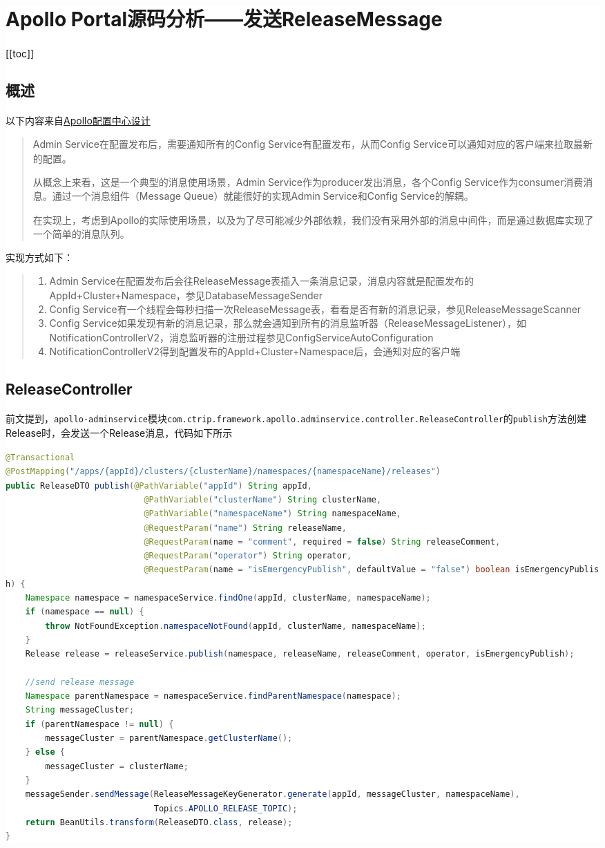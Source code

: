 # Apollo Portal源码分析——发送ReleaseMessage

[[toc]]

## 概述

以下内容来自[Apollo配置中心设计](https://www.apolloconfig.com/#/zh/design/apollo-design)

> Admin Service在配置发布后，需要通知所有的Config Service有配置发布，从而Config Service可以通知对应的客户端来拉取最新的配置。
>
> 从概念上来看，这是一个典型的消息使用场景，Admin Service作为producer发出消息，各个Config Service作为consumer消费消息。通过一个消息组件（Message Queue）就能很好的实现Admin Service和Config Service的解耦。
>
> 在实现上，考虑到Apollo的实际使用场景，以及为了尽可能减少外部依赖，我们没有采用外部的消息中间件，而是通过数据库实现了一个简单的消息队列。
 
实现方式如下：
> 1. Admin Service在配置发布后会往ReleaseMessage表插入一条消息记录，消息内容就是配置发布的AppId+Cluster+Namespace，参见DatabaseMessageSender
> 2. Config Service有一个线程会每秒扫描一次ReleaseMessage表，看看是否有新的消息记录，参见ReleaseMessageScanner
> 3. Config Service如果发现有新的消息记录，那么就会通知到所有的消息监听器（ReleaseMessageListener），如NotificationControllerV2，消息监听器的注册过程参见ConfigServiceAutoConfiguration
> 4. NotificationControllerV2得到配置发布的AppId+Cluster+Namespace后，会通知对应的客户端

## ReleaseController

前文提到，`apollo-adminservice`模块`com.ctrip.framework.apollo.adminservice.controller.ReleaseController`的`publish`方法创建Release时，会发送一个Release消息，代码如下所示

```java
@Transactional
@PostMapping("/apps/{appId}/clusters/{clusterName}/namespaces/{namespaceName}/releases")
public ReleaseDTO publish(@PathVariable("appId") String appId,
                            @PathVariable("clusterName") String clusterName,
                            @PathVariable("namespaceName") String namespaceName,
                            @RequestParam("name") String releaseName,
                            @RequestParam(name = "comment", required = false) String releaseComment,
                            @RequestParam("operator") String operator,
                            @RequestParam(name = "isEmergencyPublish", defaultValue = "false") boolean isEmergencyPublish) {
    Namespace namespace = namespaceService.findOne(appId, clusterName, namespaceName);
    if (namespace == null) {
        throw NotFoundException.namespaceNotFound(appId, clusterName, namespaceName);
    }
    Release release = releaseService.publish(namespace, releaseName, releaseComment, operator, isEmergencyPublish);

    //send release message
    Namespace parentNamespace = namespaceService.findParentNamespace(namespace);
    String messageCluster;
    if (parentNamespace != null) {
        messageCluster = parentNamespace.getClusterName();
    } else {
        messageCluster = clusterName;
    }
    messageSender.sendMessage(ReleaseMessageKeyGenerator.generate(appId, messageCluster, namespaceName),
                              Topics.APOLLO_RELEASE_TOPIC);
    return BeanUtils.transform(ReleaseDTO.class, release);
}
```
